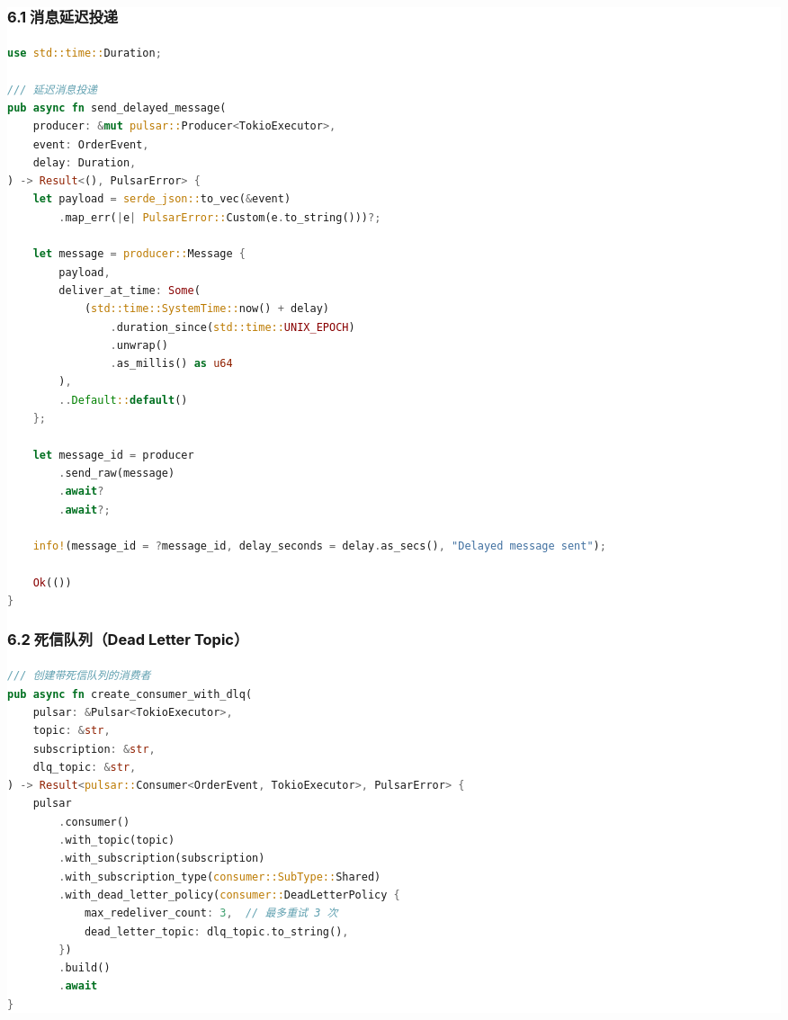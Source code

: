 ### 6.1 消息延迟投递

```rust
use std::time::Duration;

/// 延迟消息投递
pub async fn send_delayed_message(
    producer: &mut pulsar::Producer<TokioExecutor>,
    event: OrderEvent,
    delay: Duration,
) -> Result<(), PulsarError> {
    let payload = serde_json::to_vec(&event)
        .map_err(|e| PulsarError::Custom(e.to_string()))?;

    let message = producer::Message {
        payload,
        deliver_at_time: Some(
            (std::time::SystemTime::now() + delay)
                .duration_since(std::time::UNIX_EPOCH)
                .unwrap()
                .as_millis() as u64
        ),
        ..Default::default()
    };

    let message_id = producer
        .send_raw(message)
        .await?
        .await?;

    info!(message_id = ?message_id, delay_seconds = delay.as_secs(), "Delayed message sent");

    Ok(())
}
```

### 6.2 死信队列（Dead Letter Topic）

```rust
/// 创建带死信队列的消费者
pub async fn create_consumer_with_dlq(
    pulsar: &Pulsar<TokioExecutor>,
    topic: &str,
    subscription: &str,
    dlq_topic: &str,
) -> Result<pulsar::Consumer<OrderEvent, TokioExecutor>, PulsarError> {
    pulsar
        .consumer()
        .with_topic(topic)
        .with_subscription(subscription)
        .with_subscription_type(consumer::SubType::Shared)
        .with_dead_letter_policy(consumer::DeadLetterPolicy {
            max_redeliver_count: 3,  // 最多重试 3 次
            dead_letter_topic: dlq_topic.to_string(),
        })
        .build()
        .await
}
```
